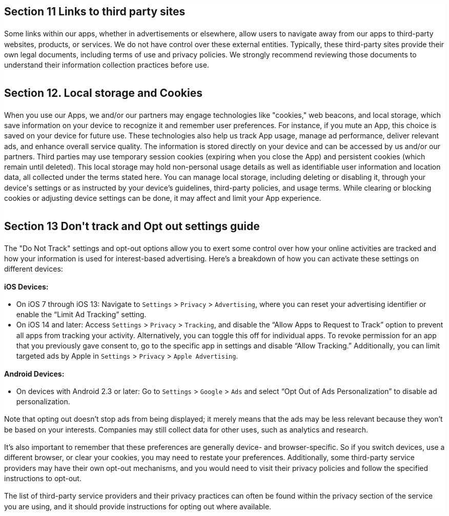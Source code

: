 **Section 11 Links to third party sites**
------
Some links within our apps, whether in advertisements or elsewhere, allow users to navigate away from our apps to third-party websites, products, or services. We do not have control over these external entities. Typically, these third-party sites provide their own legal documents, including terms of use and privacy policies. We strongly recommend reviewing those documents to understand their information collection practices before use.

**Section 12. Local storage and Cookies**
-------
When you use our Apps, we and/or our partners may engage technologies like "cookies," web beacons, and local storage, which save information on your device to recognize it and remember user preferences. For instance, if you mute an App, this choice is saved on your device for future use. These technologies also help us track App usage, manage ad performance, deliver relevant ads, and enhance overall service quality. The information is stored directly on your device and can be accessed by us and/or our partners. Third parties may use temporary session cookies (expiring when you close the App) and persistent cookies (which remain until deleted). This local storage may hold non-personal usage details as well as identifiable user information and location data, all collected under the terms stated here. You can manage local storage, including deleting or disabling it, through your device's settings or as instructed by your device’s guidelines, third-party policies, and usage terms. While clearing or blocking cookies or adjusting device settings can be done, it may affect and limit your App experience.

**Section 13 Don't track and Opt out settings guide**
--------
The "Do Not Track" settings and opt-out options allow you to exert some control over how your online activities are tracked and how your information is used for interest-based advertising. Here’s a breakdown of how you can activate these settings on different devices:

**iOS Devices:**
- On iOS 7 through iOS 13: Navigate to `Settings` > `Privacy` > `Advertising`, where you can reset your advertising identifier or enable the “Limit Ad Tracking” setting.
- On iOS 14 and later: Access `Settings` > `Privacy` > `Tracking`, and disable the “Allow Apps to Request to Track” option to prevent all apps from tracking your activity. Alternatively, you can toggle this off for individual apps. To revoke permission for an app that you previously gave consent to, go to the specific app in settings and disable “Allow Tracking.” Additionally, you can limit targeted ads by Apple in `Settings` > `Privacy` > `Apple Advertising`.

**Android Devices:**
- On devices with Android 2.3 or later: Go to `Settings` > `Google` > `Ads` and select “Opt Out of Ads Personalization” to disable ad personalization.

Note that opting out doesn’t stop ads from being displayed; it merely means that the ads may be less relevant because they won’t be based on your interests. Companies may still collect data for other uses, such as analytics and research.

It’s also important to remember that these preferences are generally device- and browser-specific. So if you switch devices, use a different browser, or clear your cookies, you may need to restate your preferences. Additionally, some third-party service providers may have their own opt-out mechanisms, and you would need to visit their privacy policies and follow the specified instructions to opt-out.

The list of third-party service providers and their privacy practices can often be found within the privacy section of the service you are using, and it should provide instructions for opting out where available.
